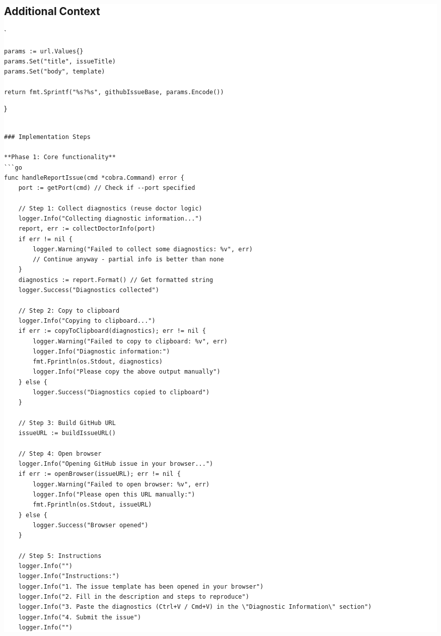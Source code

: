 

## Additional Context



`

    params := url.Values{}
    params.Set("title", issueTitle)
    params.Set("body", template)

    return fmt.Sprintf("%s?%s", githubIssueBase, params.Encode())
}
```

### Implementation Steps

**Phase 1: Core functionality**
```go
func handleReportIssue(cmd *cobra.Command) error {
    port := getPort(cmd) // Check if --port specified

    // Step 1: Collect diagnostics (reuse doctor logic)
    logger.Info("Collecting diagnostic information...")
    report, err := collectDoctorInfo(port)
    if err != nil {
        logger.Warning("Failed to collect some diagnostics: %v", err)
        // Continue anyway - partial info is better than none
    }
    diagnostics := report.Format() // Get formatted string
    logger.Success("Diagnostics collected")

    // Step 2: Copy to clipboard
    logger.Info("Copying to clipboard...")
    if err := copyToClipboard(diagnostics); err != nil {
        logger.Warning("Failed to copy to clipboard: %v", err)
        logger.Info("Diagnostic information:")
        fmt.Fprintln(os.Stdout, diagnostics)
        logger.Info("Please copy the above output manually")
    } else {
        logger.Success("Diagnostics copied to clipboard")
    }

    // Step 3: Build GitHub URL
    issueURL := buildIssueURL()

    // Step 4: Open browser
    logger.Info("Opening GitHub issue in your browser...")
    if err := openBrowser(issueURL); err != nil {
        logger.Warning("Failed to open browser: %v", err)
        logger.Info("Please open this URL manually:")
        fmt.Fprintln(os.Stdout, issueURL)
    } else {
        logger.Success("Browser opened")
    }

    // Step 5: Instructions
    logger.Info("")
    logger.Info("Instructions:")
    logger.Info("1. The issue template has been opened in your browser")
    logger.Info("2. Fill in the description and steps to reproduce")
    logger.Info("3. Paste the diagnostics (Ctrl+V / Cmd+V) in the \"Diagnostic Information\" section")
    logger.Info("4. Submit the issue")
    logger.Info("")
```